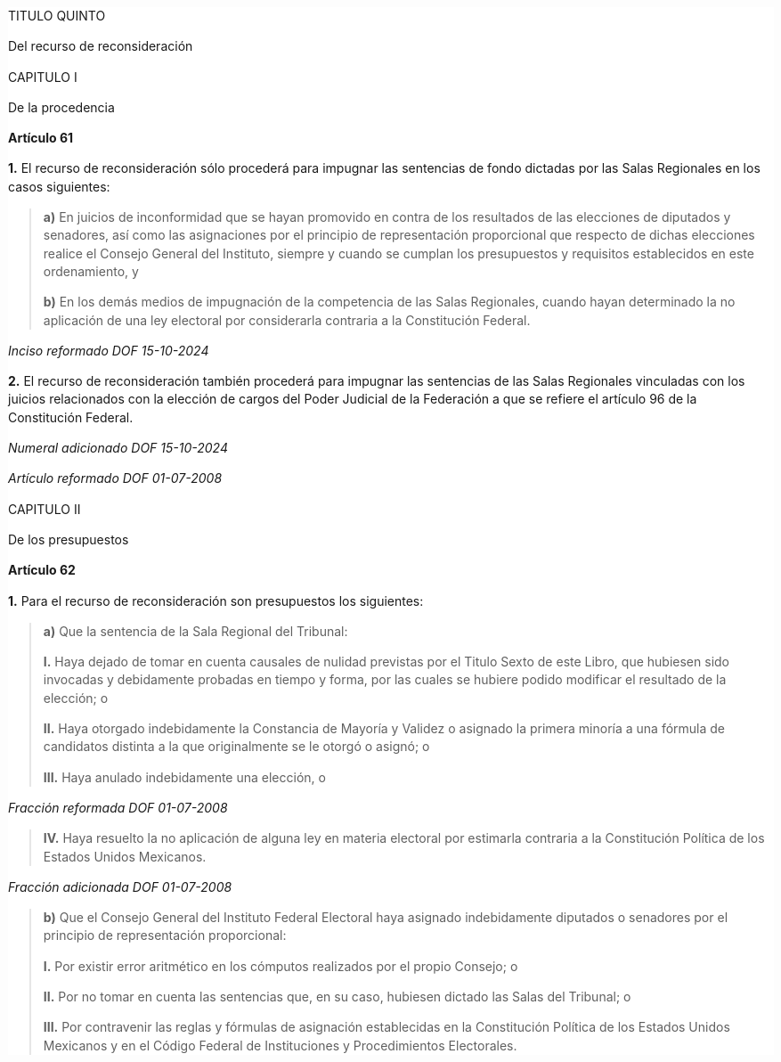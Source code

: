 TITULO QUINTO

Del recurso de reconsideración

CAPITULO I

De la procedencia

**Artículo 61**

**1.** El recurso de reconsideración sólo procederá para impugnar las sentencias de fondo dictadas por las Salas Regionales en los casos siguientes:

> **a)** En juicios de inconformidad que se hayan promovido en contra de los resultados de las elecciones de diputados y senadores, así como las asignaciones por el principio de representación proporcional que respecto de dichas elecciones realice el Consejo General del Instituto, siempre y cuando se cumplan los presupuestos y requisitos establecidos en este ordenamiento, y
>
> **b)** En los demás medios de impugnación de la competencia de las Salas Regionales, cuando hayan determinado la no aplicación de una ley electoral por considerarla contraria a la Constitución Federal.

*Inciso reformado DOF 15-10-2024*

**2.** El recurso de reconsideración también procederá para impugnar las sentencias de las Salas Regionales vinculadas con los juicios relacionados con la elección de cargos del Poder Judicial de la Federación a que se refiere el artículo 96 de la Constitución Federal.

*Numeral adicionado DOF 15-10-2024*

*Artículo reformado DOF 01-07-2008*

CAPITULO II

De los presupuestos

**Artículo 62**

**1.** Para el recurso de reconsideración son presupuestos los siguientes:

> **a)** Que la sentencia de la Sala Regional del Tribunal:
>
> **I.** Haya dejado de tomar en cuenta causales de nulidad previstas por el Titulo Sexto de este Libro, que hubiesen sido invocadas y debidamente probadas en tiempo y forma, por las cuales se hubiere podido modificar el resultado de la elección; o
>
> **II.** Haya otorgado indebidamente la Constancia de Mayoría y Validez o asignado la primera minoría a una fórmula de candidatos distinta a la que originalmente se le otorgó o asignó; o
>
> **III.** Haya anulado indebidamente una elección, o

*Fracción reformada DOF 01-07-2008*

> **IV.** Haya resuelto la no aplicación de alguna ley en materia electoral por estimarla contraria a la Constitución Política de los Estados Unidos Mexicanos.

*Fracción adicionada DOF 01-07-2008*

> **b)** Que el Consejo General del Instituto Federal Electoral haya asignado indebidamente diputados o senadores por el principio de representación proporcional:
>
> **I.** Por existir error aritmético en los cómputos realizados por el propio Consejo; o
>
> **II.** Por no tomar en cuenta las sentencias que, en su caso, hubiesen dictado las Salas del Tribunal; o
>
> **III.** Por contravenir las reglas y fórmulas de asignación establecidas en la Constitución Política de los Estados Unidos Mexicanos y en el Código Federal de Instituciones y Procedimientos Electorales.

